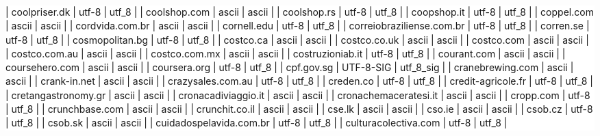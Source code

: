 | coolpriser.dk | utf-8 | utf_8 |
| coolshop.com | ascii | ascii |
| coolshop.rs | utf-8 | utf_8 |
| coopshop.it | utf-8 | utf_8 |
| coppel.com | ascii | ascii |
| cordvida.com.br | ascii | ascii |
| cornell.edu | utf-8 | utf_8 |
| correiobraziliense.com.br | utf-8 | utf_8 |
| corren.se | utf-8 | utf_8 |
| cosmopolitan.bg | utf-8 | utf_8 |
| costco.ca | ascii | ascii |
| costco.co.uk | ascii | ascii |
| costco.com | ascii | ascii |
| costco.com.au | ascii | ascii |
| costco.com.mx | ascii | ascii |
| costruzioniab.it | utf-8 | utf_8 |
| courant.com | ascii | ascii |
| coursehero.com | ascii | ascii |
| coursera.org | utf-8 | utf_8 |
| cpf.gov.sg | UTF-8-SIG | utf_8_sig |
| cranebrewing.com | ascii | ascii |
| crank-in.net | ascii | ascii |
| crazysales.com.au | utf-8 | utf_8 |
| creden.co | utf-8 | utf_8 |
| credit-agricole.fr | utf-8 | utf_8 |
| cretangastronomy.gr | ascii | ascii |
| cronacadiviaggio.it | ascii | ascii |
| cronachemaceratesi.it | ascii | ascii |
| cropp.com | utf-8 | utf_8 |
| crunchbase.com | ascii | ascii |
| crunchit.co.il | ascii | ascii |
| cse.lk | ascii | ascii |
| cso.ie | ascii | ascii |
| csob.cz | utf-8 | utf_8 |
| csob.sk | ascii | ascii |
| cuidadospelavida.com.br | utf-8 | utf_8 |
| culturacolectiva.com | utf-8 | utf_8 |